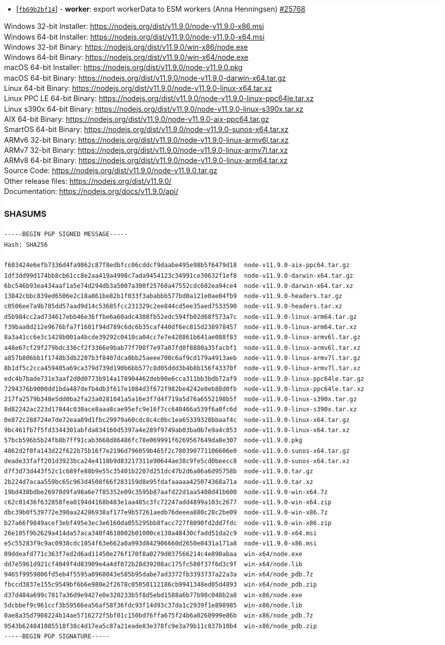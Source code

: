 * [[`fb69b2bf14`](https://github.com/nodejs/node/commit/fb69b2bf14)] - **worker**: export workerData to ESM workers (Anna Henningsen) [#25768](https://github.com/nodejs/node/pull/25768)

Windows 32-bit Installer: https://nodejs.org/dist/v11.9.0/node-v11.9.0-x86.msi<br>
Windows 64-bit Installer: https://nodejs.org/dist/v11.9.0/node-v11.9.0-x64.msi<br>
Windows 32-bit Binary: https://nodejs.org/dist/v11.9.0/win-x86/node.exe<br>
Windows 64-bit Binary: https://nodejs.org/dist/v11.9.0/win-x64/node.exe<br>
macOS 64-bit Installer: https://nodejs.org/dist/v11.9.0/node-v11.9.0.pkg<br>
macOS 64-bit Binary: https://nodejs.org/dist/v11.9.0/node-v11.9.0-darwin-x64.tar.gz<br>
Linux 64-bit Binary: https://nodejs.org/dist/v11.9.0/node-v11.9.0-linux-x64.tar.xz<br>
Linux PPC LE 64-bit Binary: https://nodejs.org/dist/v11.9.0/node-v11.9.0-linux-ppc64le.tar.xz<br>
Linux s390x 64-bit Binary: https://nodejs.org/dist/v11.9.0/node-v11.9.0-linux-s390x.tar.xz<br>
AIX 64-bit Binary: https://nodejs.org/dist/v11.9.0/node-v11.9.0-aix-ppc64.tar.gz<br>
SmartOS 64-bit Binary: https://nodejs.org/dist/v11.9.0/node-v11.9.0-sunos-x64.tar.xz<br>
ARMv6 32-bit Binary: https://nodejs.org/dist/v11.9.0/node-v11.9.0-linux-armv6l.tar.xz<br>
ARMv7 32-bit Binary: https://nodejs.org/dist/v11.9.0/node-v11.9.0-linux-armv7l.tar.xz<br>
ARMv8 64-bit Binary: https://nodejs.org/dist/v11.9.0/node-v11.9.0-linux-arm64.tar.xz<br>
Source Code: https://nodejs.org/dist/v11.9.0/node-v11.9.0.tar.gz<br>
Other release files: https://nodejs.org/dist/v11.9.0/<br>
Documentation: https://nodejs.org/docs/v11.9.0/api/

### SHASUMS

```
-----BEGIN PGP SIGNED MESSAGE-----
Hash: SHA256

f603424e6efb7336d4fa9862c87f8edbfcc06cddcf9daabe495e98b5f6479d18  node-v11.9.0-aix-ppc64.tar.gz
1df3dd99d174bb8cb61cc8e2aa419a4998c7ada9454123c34991ce30632f1ef8  node-v11.9.0-darwin-x64.tar.gz
6bc546b93ea434aaf1a5e74d294db3a5007a300f25760a47552cdc602ea94ce4  node-v11.9.0-darwin-x64.tar.xz
13842cbbc839ed6506e2c18a861be82b1f033f3ababbb577bd0a121e0ae04fb9  node-v11.9.0-headers.tar.gz
c0506ee7a9b785dd57aad9d14c53685fcc231329c2ee844cd5ee35aed7533590  node-v11.9.0-headers.tar.xz
d5b984cc2ad734617ebb46e36ffbe6a60adc4308fb52edc594fb02d68f573a7c  node-v11.9.0-linux-arm64.tar.gz
f39baa8d212e9676bfa7f1601f94d789c6dc6b35caf440df6ec815d238978457  node-v11.9.0-linux-arm64.tar.xz
8a3a41cc6e3c1428b001a4bcde39292c0410ca04cc7e7e428861b641ae088f83  node-v11.9.0-linux-armv6l.tar.gz
a48e67cf29f279bdc336cf2f3366e9bab77f700f7e97a07fd0f8880a35facbf1  node-v11.9.0-linux-armv6l.tar.xz
a857b806bb1f1748b3db2207b3f8407dca0bb25aeee700c6af9cd179a4913aeb  node-v11.9.0-linux-armv7l.tar.gz
8b1df5c2cca459405a69ca379d739d190b6bb577c8d05ddd3b4b8b156f43370f  node-v11.9.0-linux-armv7l.tar.xz
edc4b7bade731e3aaf2d0d0773b914a178904462deb90e6cca311bb3bdb72af9  node-v11.9.0-linux-ppc64le.tar.gz
7294376b9000dd1bda487defb4db3f617e1084d3f672f982be4242e0eb88d0fb  node-v11.9.0-linux-ppc64le.tar.xz
217fa2579b348e5dd0ba2fa23a0281041a5a16e3f7d4f719a5d76a6552198b5f  node-v11.9.0-linux-s390x.tar.gz
8d82242ac223d17844c030ace8aaa8cae95efc9e16f7cc640466a539f6a0fc6d  node-v11.9.0-linux-s390x.tar.xz
0e872c288724e7de72eaa89d1fbc29979a60cdc8c4c0bc1ea65339328bbaaf4c  node-v11.9.0-linux-x64.tar.gz
9bc461fb7f5fd3344301abfda834160d5397a4e289f9749ab03ba0b7e9a4c853  node-v11.9.0-linux-x64.tar.xz
57bcb596b5b24fb8b7ff91cab3668d86486fc78e069991f6269567649da8e307  node-v11.9.0.pkg
4862d2f0fa143d22f622b75b16f7e2196d796059b465f2c780390771106606e0  node-v11.9.0-sunos-x64.tar.gz
deade33faff201d3923bca24e4118b9d83217311e90644ae38c9fe5cd0beecc8  node-v11.9.0-sunos-x64.tar.xz
d7f3d73d443f52c1c689fe88b9e55c35401b2207d251dc47b2d6a86a6d95758b  node-v11.9.0.tar.gz
2b224d7acaa559bc65c963d4508f66f283159d8e95fdafaaaaa425074368a71a  node-v11.9.0.tar.xz
19bd438bdbe26970d9fa98a6e7f85352e09c3595b87aafd22d1aa5408d41b600  node-v11.9.0-win-x64.7z
c62c01436f632858fea0194d4168b483e1aa485c3fc72247add4899a103c2677  node-v11.9.0-win-x64.zip
dbc39b0f539772e390aa24286938af177e9b57261aedb76deeea880c28c2be09  node-v11.9.0-win-x86.7z
b27a66f9849acef3ebf495e3ec3e6160da055295bb8facc727f8090fd2dd7fdc  node-v11.9.0-win-x86.zip
26e105f9b2629a414da57aca340f4618002b01000ce138a48430cfadd51da2c9  node-v11.9.0-x64.msi
e5c55283f9c9ac0938cdc1054f63e662a0a993d842906660d2650e0431a171a8  node-v11.9.0-x86.msi
09ddeafd771c363f7ed2d6ad11450e276f170f8a0279d037566214c4e890abaa  win-x64/node.exe
dd7e5961d921cf4049f4d83909e4a4df072b28d39208ac175fc580f37f6d3c9f  win-x64/node.lib
9465f9959806fd5eb4f5595a8968043e585b95dabe7ad3372fb3393737a22a3a  win-x64/node_pdb.7z
fbccd3837e155c9549bf6b6e980e2f2678c05050112186cb9941348ed05d4893  win-x64/node_pdb.zip
d37d484a699c7817a36d9e9427e0e320233b5f8d5ebd1588a6b77b98c048b2a8  win-x86/node.exe
5dcbbef9c961ccf3b59566ea56af58f36fdc93f14d93c37da1c2939f1e898985  win-x86/node.lib
0ae8a35d7908224b14ae5716272f5bf01c150bd76ffa675f24b6a0260999e86b  win-x86/node_pdb.7z
9543b624841085518f38c4d17ea5c87a21eade83e378fc9e3a79b11c837b10b4  win-x86/node_pdb.zip
-----BEGIN PGP SIGNATURE-----
```